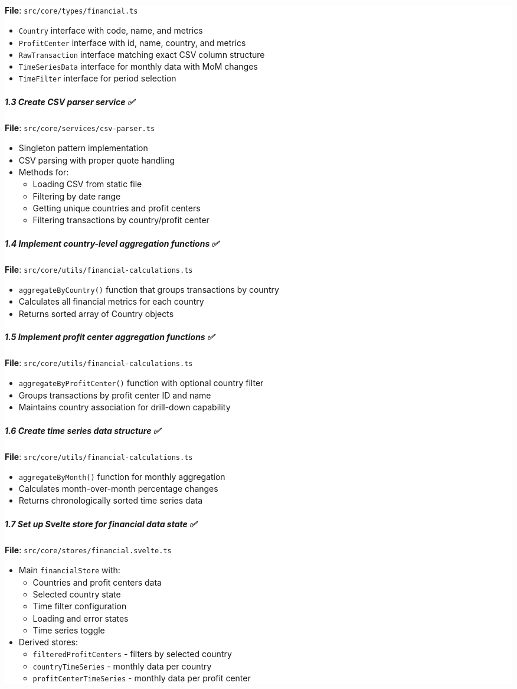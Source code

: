 **File**: `src/core/types/financial.ts`

- `Country` interface with code, name, and metrics
- `ProfitCenter` interface with id, name, country, and metrics
- `RawTransaction` interface matching exact CSV column structure
- `TimeSeriesData` interface for monthly data with MoM changes
- `TimeFilter` interface for period selection

##### 1.3 Create CSV parser service ✅

**File**: `src/core/services/csv-parser.ts`

- Singleton pattern implementation
- CSV parsing with proper quote handling
- Methods for:
  - Loading CSV from static file
  - Filtering by date range
  - Getting unique countries and profit centers
  - Filtering transactions by country/profit center

##### 1.4 Implement country-level aggregation functions ✅

**File**: `src/core/utils/financial-calculations.ts`

- `aggregateByCountry()` function that groups transactions by country
- Calculates all financial metrics for each country
- Returns sorted array of Country objects

##### 1.5 Implement profit center aggregation functions ✅

**File**: `src/core/utils/financial-calculations.ts`

- `aggregateByProfitCenter()` function with optional country filter
- Groups transactions by profit center ID and name
- Maintains country association for drill-down capability

##### 1.6 Create time series data structure ✅

**File**: `src/core/utils/financial-calculations.ts`

- `aggregateByMonth()` function for monthly aggregation
- Calculates month-over-month percentage changes
- Returns chronologically sorted time series data

##### 1.7 Set up Svelte store for financial data state ✅

**File**: `src/core/stores/financial.svelte.ts`

- Main `financialStore` with:
  - Countries and profit centers data
  - Selected country state
  - Time filter configuration
  - Loading and error states
  - Time series toggle
- Derived stores:
  - `filteredProfitCenters` - filters by selected country
  - `countryTimeSeries` - monthly data per country
  - `profitCenterTimeSeries` - monthly data per profit center
